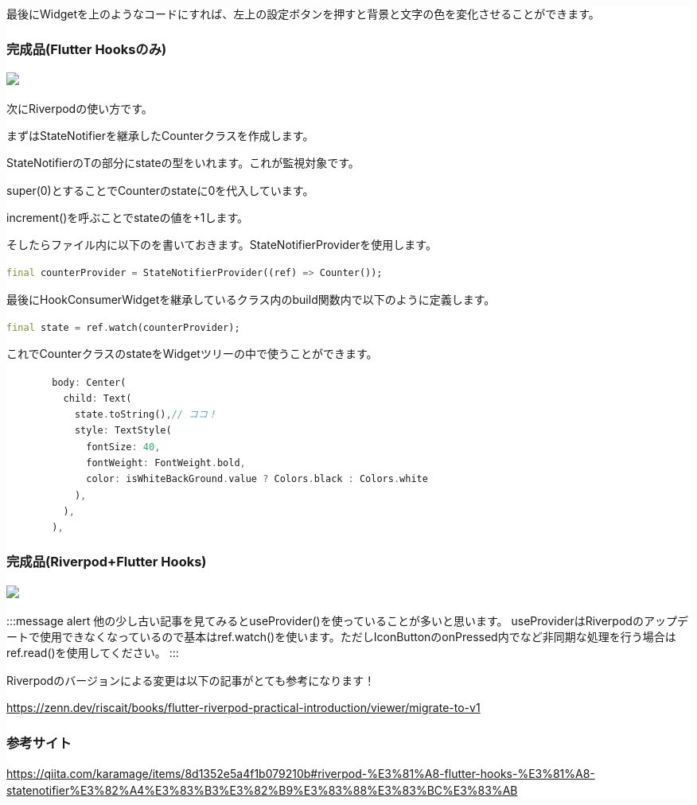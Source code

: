 最後にWidgetを上のようなコードにすれば、左上の設定ボタンを押すと背景と文字の色を変化させることができます。

### 完成品(Flutter Hooksのみ)
![](https://storage.googleapis.com/zenn-user-upload/be4c8a7106e6-20220417.gif)

次にRiverpodの使い方です。

まずはStateNotifierを継承したCounterクラスを作成します。

StateNotifier<T>のTの部分にstateの型をいれます。これが監視対象です。

super(0)とすることでCounterのstateに0を代入しています。

increment()を呼ぶことでstateの値を+1します。

そしたらファイル内に以下のを書いておきます。StateNotifierProviderを使用します。

```dart
final counterProvider = StateNotifierProvider((ref) => Counter());
```

最後にHookConsumerWidgetを継承しているクラス内のbuild関数内で以下のように定義します。

```dart
final state = ref.watch(counterProvider);
```

これでCounterクラスのstateをWidgetツリーの中で使うことができます。

```dart
        body: Center(
          child: Text(
            state.toString(),// ココ！
            style: TextStyle(
              fontSize: 40,
              fontWeight: FontWeight.bold,
              color: isWhiteBackGround.value ? Colors.black : Colors.white
            ),
          ),
        ),
```

### 完成品(Riverpod+Flutter Hooks)

![](https://storage.googleapis.com/zenn-user-upload/6f1da244f55c-20220417.gif)

:::message alert
他の少し古い記事を見てみるとuseProvider()を使っていることが多いと思います。
useProviderはRiverpodのアップデートで使用できなくなっているので基本はref.watch()を使います。ただしIconButtonのonPressed内でなど非同期な処理を行う場合はref.read()を使用してください。
:::

Riverpodのバージョンによる変更は以下の記事がとても参考になります！

https://zenn.dev/riscait/books/flutter-riverpod-practical-introduction/viewer/migrate-to-v1

### 参考サイト
https://qiita.com/karamage/items/8d1352e5a4f1b079210b#riverpod-%E3%81%A8-flutter-hooks-%E3%81%A8-statenotifier%E3%82%A4%E3%83%B3%E3%82%B9%E3%83%88%E3%83%BC%E3%83%AB
